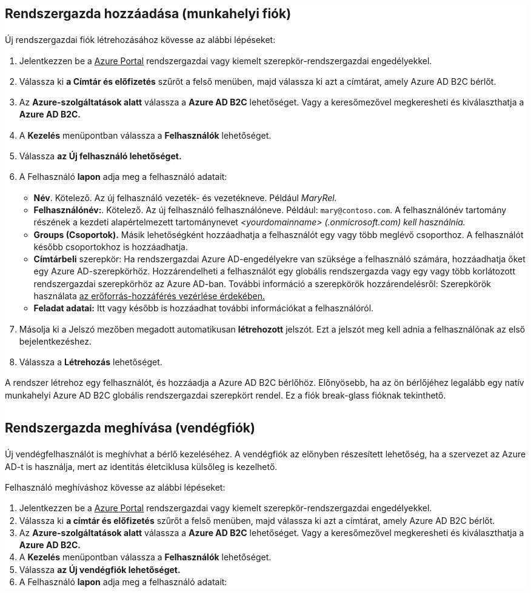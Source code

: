 
## <a name="add-an-administrator-work-account"></a>Rendszergazda hozzáadása (munkahelyi fiók)

Új rendszergazdai fiók létrehozásához kövesse az alábbi lépéseket:

1. Jelentkezzen be a [Azure Portal](https://portal.azure.com/) rendszergazdai vagy kiemelt szerepkör-rendszergazdai engedélyekkel.
1. Válassza ki **a Címtár és előfizetés** szűrőt a felső menüben, majd válassza ki azt a címtárat, amely Azure AD B2C bérlőt.
1. Az **Azure-szolgáltatások alatt** válassza a **Azure AD B2C** lehetőséget. Vagy a keresőmezővel megkeresheti és kiválaszthatja a **Azure AD B2C.**
1. A **Kezelés** menüpontban válassza a **Felhasználók** lehetőséget.
1. Válassza **az Új felhasználó lehetőséget.**
1. A Felhasználó **lapon** adja meg a felhasználó adatait:

   - **Név**. Kötelező. Az új felhasználó vezeték- és vezetékneve. Például *MaryRel.*
   - **Felhasználónév:**. Kötelező. Az új felhasználó felhasználóneve. Például: `mary@contoso.com`.
     A felhasználónév tartomány részének a kezdeti alapértelmezett tartománynevet *\<yourdomainname> (.onmicrosoft.com) kell használnia.*
   - **Groups (Csoportok).** Másik lehetőségként hozzáadhatja a felhasználót egy vagy több meglévő csoporthoz. A felhasználót később csoportokhoz is hozzáadhatja. 
   - **Címtárbeli** szerepkör: Ha rendszergazdai Azure AD-engedélyekre van szüksége a felhasználó számára, hozzáadhatja őket egy Azure AD-szerepkörhöz. Hozzárendelheti a felhasználót egy globális rendszergazda vagy egy vagy több korlátozott rendszergazdai szerepkörhöz az Azure AD-ban. További információ a szerepkörök hozzárendelésről: Szerepkörök használata [az erőforrás-hozzáférés vezérlése érdekében.](#use-roles-to-control-resource-access)
   - **Feladat adatai:** Itt vagy később is hozzáadhat további információkat a felhasználóról. 

1. Másolja ki a Jelszó mezőben megadott automatikusan **létrehozott** jelszót. Ezt a jelszót meg kell adnia a felhasználónak az első bejelentkezéshez.
1. Válassza a **Létrehozás** lehetőséget.

A rendszer létrehoz egy felhasználót, és hozzáadja a Azure AD B2C bérlőhöz. Előnyösebb, ha az ön bérlőjéhez legalább egy natív munkahelyi Azure AD B2C globális rendszergazdai szerepkört rendel. Ez a fiók break-glass fióknak tekinthető.

## <a name="invite-an-administrator-guest-account"></a>Rendszergazda meghívása (vendégfiók)

Új vendégfelhasználót is meghívhat a bérlő kezeléséhez. A vendégfiók az előnyben részesített lehetőség, ha a szervezet az Azure AD-t is használja, mert az identitás életciklusa külsőleg is kezelhető. 

Felhasználó meghíváshoz kövesse az alábbi lépéseket:

1. Jelentkezzen be a [Azure Portal](https://portal.azure.com/) rendszergazdai vagy kiemelt szerepkör-rendszergazdai engedélyekkel.
1. Válassza ki **a címtár és előfizetés** szűrőt a felső menüben, majd válassza ki azt a címtárat, amely Azure AD B2C bérlőt.
1. Az **Azure-szolgáltatások alatt** válassza a **Azure AD B2C** lehetőséget. Vagy a keresőmezővel megkeresheti és kiválaszthatja a **Azure AD B2C.**
1. A **Kezelés** menüpontban válassza a **Felhasználók** lehetőséget.
1. Válassza **az Új vendégfiók lehetőséget.**
1. A Felhasználó **lapon** adja meg a felhasználó adatait:

